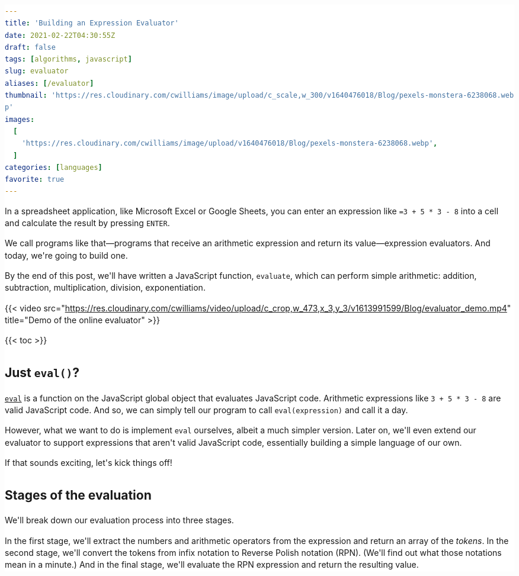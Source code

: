 ```yaml
---
title: 'Building an Expression Evaluator'
date: 2021-02-22T04:30:55Z
draft: false
tags: [algorithms, javascript]
slug: evaluator
aliases: [/evaluator]
thumbnail: 'https://res.cloudinary.com/cwilliams/image/upload/c_scale,w_300/v1640476018/Blog/pexels-monstera-6238068.webp'
images:
  [
    'https://res.cloudinary.com/cwilliams/image/upload/v1640476018/Blog/pexels-monstera-6238068.webp',
  ]
categories: [languages]
favorite: true
---
```


In a spreadsheet application, like Microsoft Excel or Google Sheets, you can enter an expression like `=3 + 5 * 3 - 8` into a cell and calculate the result by pressing `ENTER`.

We call programs like that—programs that receive an arithmetic expression and return its value—expression evaluators. And today, we're going to build one.

By the end of this post, we'll have written a JavaScript function, `evaluate`, which can perform simple arithmetic: addition, subtraction, multiplication, division, exponentiation.

{{< video src="https://res.cloudinary.com/cwilliams/video/upload/c_crop,w_473,x_3,y_3/v1613991599/Blog/evaluator_demo.mp4" title="Demo of the online evaluator" >}}

{{< toc >}}

## Just `eval()`?

[`eval`](https://developer.mozilla.org/en-US/docs/Web/JavaScript/Reference/Global_Objects/eval) is a function on the JavaScript global object that evaluates JavaScript code. Arithmetic expressions like `3 + 5 * 3 - 8` are valid JavaScript code. And so, we can simply tell our program to call `eval(expression)` and call it a day.

However, what we want to do is implement `eval` ourselves, albeit a much simpler version. Later on, we'll even extend our evaluator to support expressions that aren't valid JavaScript code, essentially building a simple language of our own.

If that sounds exciting, let's kick things off!

## Stages of the evaluation

We'll break down our evaluation process into three stages.

In the first stage, we'll extract the numbers and arithmetic operators from the expression and return an array of the _tokens_. In the second stage, we'll convert the tokens from infix notation to Reverse Polish notation (RPN). (We'll find out what those notations mean in a minute.) And in the final stage, we'll evaluate the RPN expression and return the resulting value.


[^nds]: Depending on where you grew up, you may have once used a mnemonic like BODMAS, PEMDAS, or BEDMAS to memorize these precedence rules.
[^mee]: The logician Jan Łukasiewicz invented the Polish notation in 1924. Two groups of computer scientists independently invented the Reverse Polish notation: Arthur Burks, Don Warren, and Jesse Wright in 1954, and Friedrich Bauer and Edsger Dijkstra in the early 1960s.
[^njo]: Edsger Dijkstra invented the shunting-yard algorithm and first described it in his [1961 Mathematisch Centrum report](https://ir.cwi.nl/pub/9251).